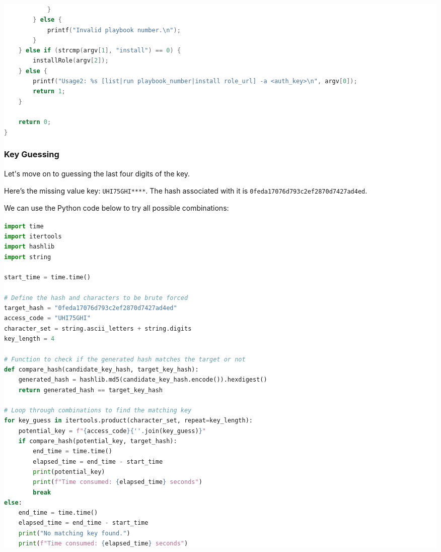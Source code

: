 ```c
            }
        } else {
            printf("Invalid playbook number.\n");
        }
    } else if (strcmp(argv[1], "install") == 0) {
        installRole(argv[2]);
    } else {
        printf("Usage2: %s [list|run playbook_number|install role_url] -a <auth_key>\n", argv[0]);
        return 1;
    }

    return 0;
}
```


### Key Guessing

Let's move on to guessing the last four digits of the key.

Here’s the missing value key: `UHI75GHI****`. The hash associated with it is `0feda17076d793c2ef2870d7427ad4ed`.

We can use the Python code below to try all possible combinations:

```python
import time
import itertools
import hashlib
import string

start_time = time.time()

# Define the hash and characters to be brute forced 
target_hash = "0feda17076d793c2ef2870d7427ad4ed"
access_code = "UHI75GHI"
character_set = string.ascii_letters + string.digits
key_length = 4

# Function to check if the generated hash matches the target or not
def compare_hash(candidate_key_hash, target_key_hash):
    generated_hash = hashlib.md5(candidate_key_hash.encode()).hexdigest()
    return generated_hash == target_key_hash

# Loop through combinations to find the matching key
for key_guess in itertools.product(character_set, repeat=key_length):
    potential_key = f"{access_code}{''.join(key_guess)}"
    if compare_hash(potential_key, target_hash):
        end_time = time.time()
        elapsed_time = end_time - start_time
        print(potential_key)
        print(f"Time consumed: {elapsed_time} seconds")
        break  
else:
    end_time = time.time()
    elapsed_time = end_time - start_time
    print("No matching key found.")
    print(f"Time consumed: {elapsed_time} seconds")
```

